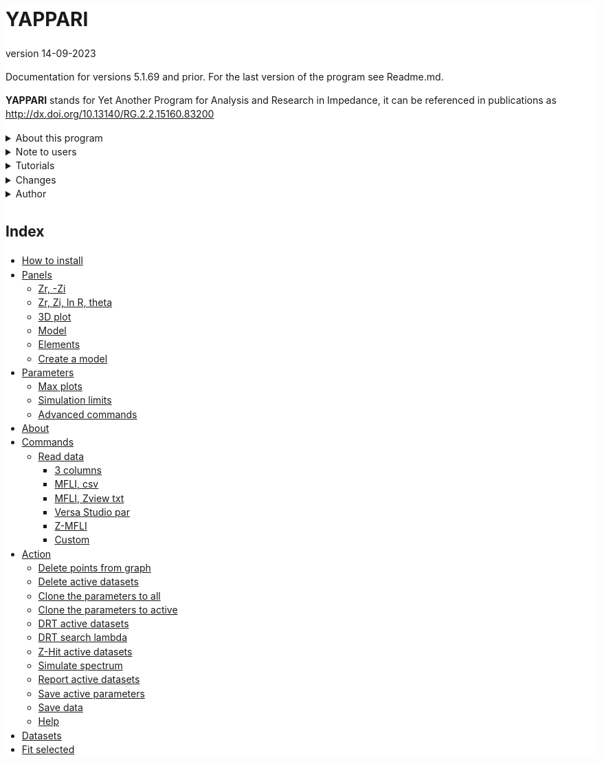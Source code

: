 # YAPPARI #
version 14-09-2023

Documentation for versions 5.1.69 and prior. For the last version of the program see Readme.md.

__YAPPARI__ stands for Yet Another Program for Analysis and Research in Impedance, it can be referenced in publications as http://dx.doi.org/10.13140/RG.2.2.15160.83200

<details><summary>About this program</summary></details>

<details><summary>Note to users</summary></details>

<details><summary>Tutorials</summary></details>

<details><summary>Changes</summary></details>


<details><summary>Author</summary></details>

## Index ##

  * [How to install](#how-to-install)
  * [Panels](#panels)
    + [Zr, -Zi](#zr--zi)
    + [Zr, Zi, ln R, theta](#zr-zi-ln-r-theta)
    + [3D plot](#3d-plot)
    + [Model](#model)
    + [Elements](#elements)
    + [Create a model](#create-a-model)
  * [Parameters](#parameters)
    + [Max plots](#max-plots)
    + [Simulation limits](#simulation-limits)
    + [Advanced commands](#advanced-commands)
  * [About](#about)
  * [Commands](#commands)
    + [Read data](#read-data)
      - [3 columns](#3-columns)
      - [MFLI, csv](#mfli-csv)
      - [MFLI, Zview txt](#mfli-zview-txt)
      - [Versa Studio par](#versa-studio-par)
      - [Z-MFLI](#z-mfli)
      - [Custom](#custom)
  * [Action](#action)
    + [Delete points from graph](#delete-points-from-graph)
    + [Delete active datasets](#delete-active-datasets)
    + [Clone the parameters to all](#clone-the-parameters-to-all)
    + [Clone the parameters to active](#clone-the-parameters-to-active)
    + [DRT active datasets](#drt-active-datasets)
    + [DRT search lambda](#drt-search-lambda)
    + [Z-Hit active datasets](#z-hit-active-datasets)
    + [Simulate spectrum](#simulate-spectrum)
    + [Report active datasets](#report-active-datasets)
    + [Save active parameters](#save-active-parameters)
    + [Save data](#save-data)
    + [Help](#help)
  * [Datasets](#datasets)
  * [Fit selected](#fit-selected)
 